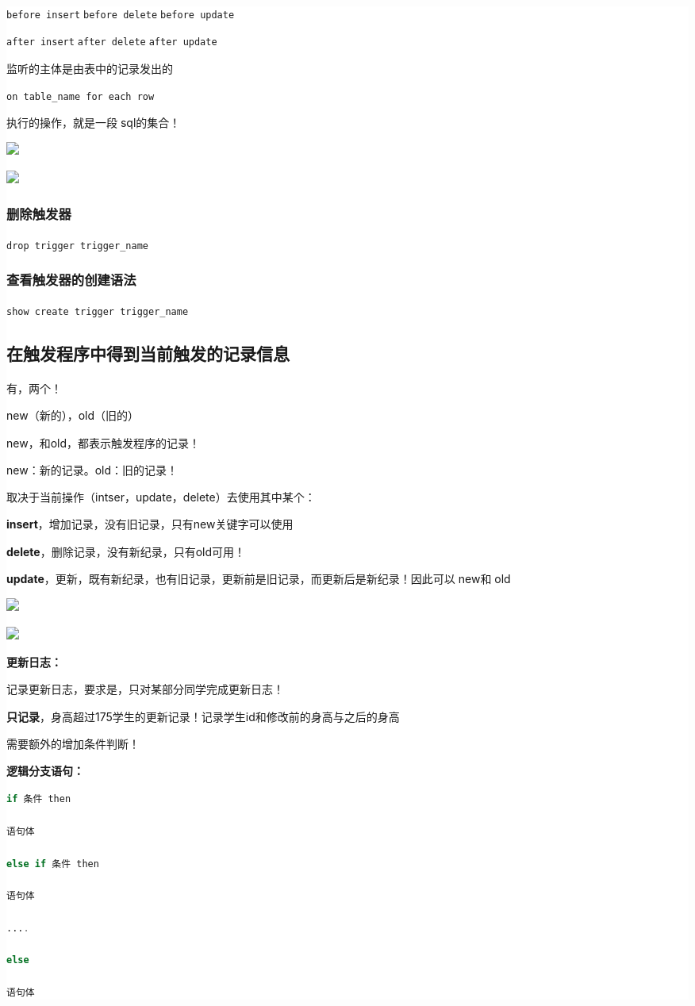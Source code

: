 `before insert`   `before delete`   `before update`

`after insert` `after delete`   `after update`

监听的主体是由表中的记录发出的

`on table_name for each row`

执行的操作，就是一段 sql的集合！

![](1536906389_image15.png) 

![](1536906389_image16.png) 



### 删除触发器

`drop trigger trigger_name`



### 查看触发器的创建语法

`show create trigger trigger_name`



## 在触发程序中得到当前触发的记录信息

有，两个！

new（新的），old（旧的）

new，和old，都表示触发程序的记录！

new：新的记录。old：旧的记录！

取决于当前操作（intser，update，delete）去使用其中某个：

**insert**，增加记录，没有旧记录，只有new关键字可以使用

**delete**，删除记录，没有新纪录，只有old可用！

**update**，更新，既有新纪录，也有旧记录，更新前是旧记录，而更新后是新纪录！因此可以 new和 old

![](1536906389_image17.png)

![](1536906389_image18.png)

**更新日志：**

记录更新日志，要求是，只对某部分同学完成更新日志！

**只记录**，身高超过175学生的更新记录！记录学生id和修改前的身高与之后的身高

需要额外的增加条件判断！

**逻辑分支语句：**

```php
if 条件 then

语句体

else if 条件 then

语句体

....

else

语句体
```